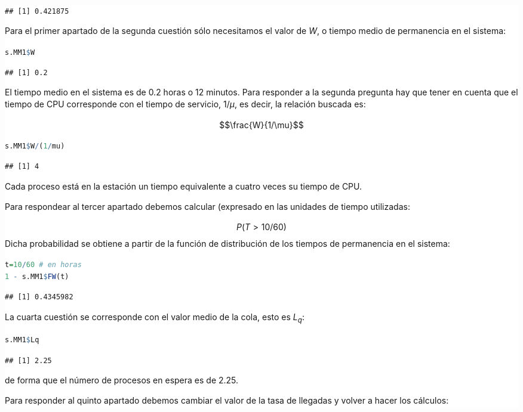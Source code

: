```
## [1] 0.421875
```

Para el primer apartado de la segunda cuestión sólo necesitamos el valor de $W$, o tiempo medio de permanencia en el sistema:


```r
s.MM1$W
```

```
## [1] 0.2
```
El tiempo medio en el sistema es de 0.2 horas o 12 minutos. Para responder a la segunda pregunta hay que tener en cuenta que el tiempo de CPU corresponde con el tiempo de servicio, $1/\mu$, es decir, la relación buscada es:

$$\frac{W}{1/\mu}$$


```r
s.MM1$W/(1/mu)
```

```
## [1] 4
```
Cada proceso está en la estación un tiempo equivalente a cuatro veces su tiempo de CPU. 


Para respondear al tercer apartado debemos calcular (expresado en las unidades de tiempo utilizadas:

$$P(T > 10/60)$$
Dicha probabilidad se obtiene a partir de la función de distribución de los tiempos de permanencia en el sistema:


```r
t=10/60 # en horas
1 - s.MM1$FW(t)
```

```
## [1] 0.4345982
```

La cuarta cuestión se corresponde con el valor medio de la cola, esto es $L_q$:


```r
s.MM1$Lq
```

```
## [1] 2.25
```
de forma que el número de procesos en espera es de 2.25. 

Para responder al quinto apartado debemos cambiar el valor de la tasa de llegadas y volver a hacer los cálculos:
